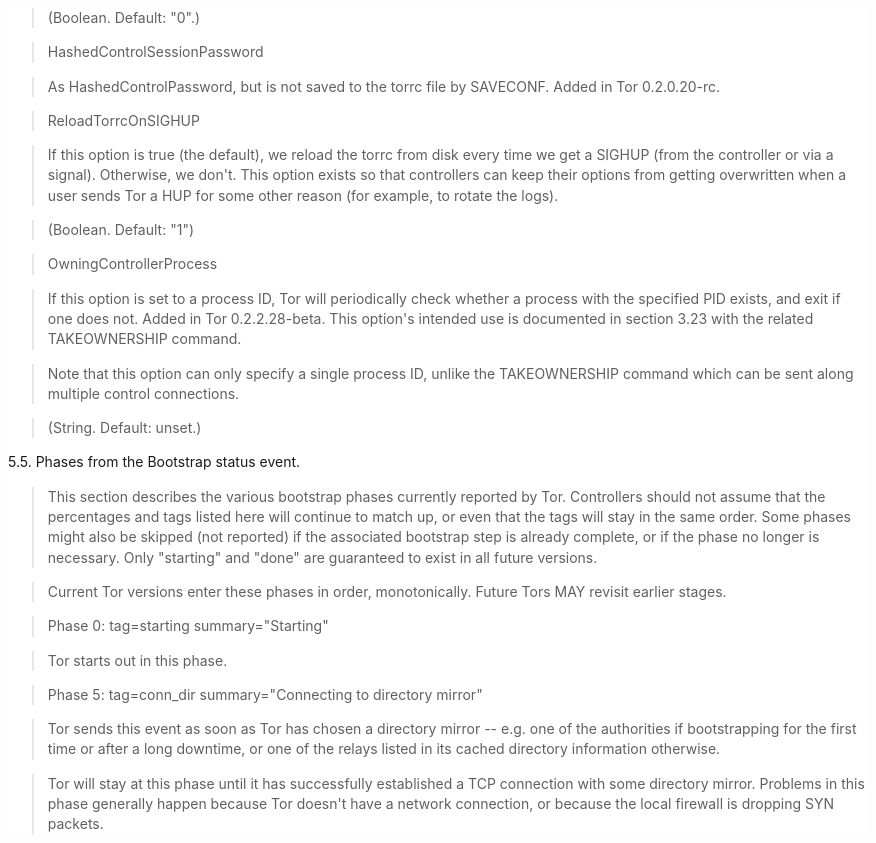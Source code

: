 > (Boolean. Default: "0".)

> HashedControlSessionPassword

> As HashedControlPassword, but is not saved to the torrc file by
> SAVECONF.  Added in Tor 0.2.0.20-rc.

> ReloadTorrcOnSIGHUP

> If this option is true (the default), we reload the torrc from disk
> every time we get a SIGHUP (from the controller or via a signal).
> Otherwise, we don't.  This option exists so that controllers can keep
> their options from getting overwritten when a user sends Tor a HUP for
> some other reason (for example, to rotate the logs).

> (Boolean.  Default: "1")

> OwningControllerProcess

> If this option is set to a process ID, Tor will periodically check
> whether a process with the specified PID exists, and exit if one
> does not.  Added in Tor 0.2.2.28-beta.  This option's intended use
> is documented in section 3.23 with the related TAKEOWNERSHIP
> command.

> Note that this option can only specify a single process ID, unlike
> the TAKEOWNERSHIP command which can be sent along multiple control
> connections.

> (String.  Default: unset.)

5.5. Phases from the Bootstrap status event.

> This section describes the various bootstrap phases currently reported
> by Tor. Controllers should not assume that the percentages and tags
> listed here will continue to match up, or even that the tags will stay
> in the same order. Some phases might also be skipped (not reported)
> if the associated bootstrap step is already complete, or if the phase
> no longer is necessary. Only "starting" and "done" are guaranteed to
> exist in all future versions.

> Current Tor versions enter these phases in order, monotonically.
> Future Tors MAY revisit earlier stages.

> Phase 0:
> tag=starting summary="Starting"

> Tor starts out in this phase.

> Phase 5:
> tag=conn\_dir summary="Connecting to directory mirror"

> Tor sends this event as soon as Tor has chosen a directory mirror --
> e.g. one of the authorities if bootstrapping for the first time or
> after a long downtime, or one of the relays listed in its cached
> directory information otherwise.

> Tor will stay at this phase until it has successfully established
> a TCP connection with some directory mirror. Problems in this phase
> generally happen because Tor doesn't have a network connection, or
> because the local firewall is dropping SYN packets.
